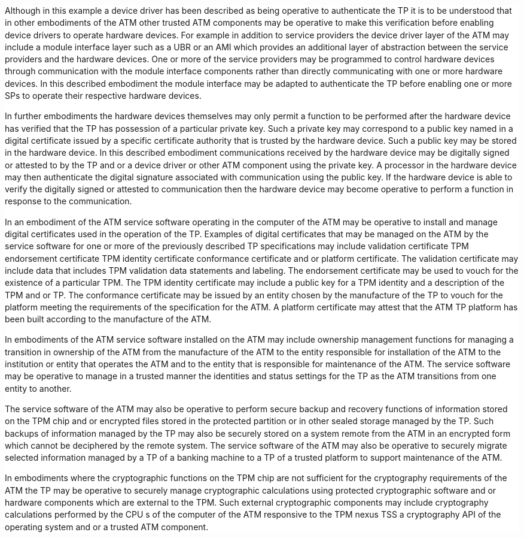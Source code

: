 Although in this example a device driver has been described as being operative to authenticate the TP it is to be understood that in other embodiments of the ATM other trusted ATM components may be operative to make this verification before enabling device drivers to operate hardware devices. For example in addition to service providers the device driver layer of the ATM may include a module interface layer such as a UBR or an AMI which provides an additional layer of abstraction between the service providers and the hardware devices. One or more of the service providers may be programmed to control hardware devices through communication with the module interface components rather than directly communicating with one or more hardware devices. In this described embodiment the module interface may be adapted to authenticate the TP before enabling one or more SPs to operate their respective hardware devices.

In further embodiments the hardware devices themselves may only permit a function to be performed after the hardware device has verified that the TP has possession of a particular private key. Such a private key may correspond to a public key named in a digital certificate issued by a specific certificate authority that is trusted by the hardware device. Such a public key may be stored in the hardware device. In this described embodiment communications received by the hardware device may be digitally signed or attested to by the TP and or a device driver or other ATM component using the private key. A processor in the hardware device may then authenticate the digital signature associated with communication using the public key. If the hardware device is able to verify the digitally signed or attested to communication then the hardware device may become operative to perform a function in response to the communication.

In an embodiment of the ATM service software operating in the computer of the ATM may be operative to install and manage digital certificates used in the operation of the TP. Examples of digital certificates that may be managed on the ATM by the service software for one or more of the previously described TP specifications may include validation certificate TPM endorsement certificate TPM identity certificate conformance certificate and or platform certificate. The validation certificate may include data that includes TPM validation data statements and labeling. The endorsement certificate may be used to vouch for the existence of a particular TPM. The TPM identity certificate may include a public key for a TPM identity and a description of the TPM and or TP. The conformance certificate may be issued by an entity chosen by the manufacture of the TP to vouch for the platform meeting the requirements of the specification for the ATM. A platform certificate may attest that the ATM TP platform has been built according to the manufacture of the ATM.

In embodiments of the ATM service software installed on the ATM may include ownership management functions for managing a transition in ownership of the ATM from the manufacture of the ATM to the entity responsible for installation of the ATM to the institution or entity that operates the ATM and to the entity that is responsible for maintenance of the ATM. The service software may be operative to manage in a trusted manner the identities and status settings for the TP as the ATM transitions from one entity to another.

The service software of the ATM may also be operative to perform secure backup and recovery functions of information stored on the TPM chip and or encrypted files stored in the protected partition or in other sealed storage managed by the TP. Such backups of information managed by the TP may also be securely stored on a system remote from the ATM in an encrypted form which cannot be deciphered by the remote system. The service software of the ATM may also be operative to securely migrate selected information managed by a TP of a banking machine to a TP of a trusted platform to support maintenance of the ATM.

In embodiments where the cryptographic functions on the TPM chip are not sufficient for the cryptography requirements of the ATM the TP may be operative to securely manage cryptographic calculations using protected cryptographic software and or hardware components which are external to the TPM. Such external cryptographic components may include cryptography calculations performed by the CPU s of the computer of the ATM responsive to the TPM nexus TSS a cryptography API of the operating system and or a trusted ATM component.
